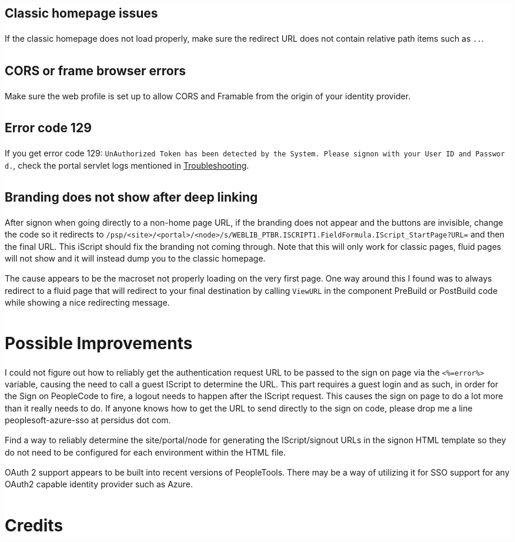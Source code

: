## Classic homepage issues

If the classic homepage does not load properly, make sure the redirect URL
does not contain relative path items such as `..`.

## CORS or frame browser errors

Make sure the web profile is set up to allow CORS and Framable from the
origin of your identity provider.

## Error code 129

If you get error code 129: `UnAuthorized Token has been detected by the System.
Please signon with your User ID and Password.`, check the portal servlet logs
mentioned in [Troubleshooting](#troubleshooting).

## Branding does not show after deep linking

After signon when going directly to a non-home page URL, if the branding does
not appear and the buttons are invisible, change the code so it redirects to
`/psp/<site>/<portal>/<node>/s/WEBLIB_PTBR.ISCRIPT1.FieldFormula.IScript_StartPage?URL=`
and then the final URL. This iScript should fix the branding not coming
through. Note that this will only work for classic pages, fluid pages will not
show and it will instead dump you to the classic homepage.

The cause appears to be the macroset not properly loading on the very first
page. One way around this I found was to always redirect to a fluid page that
will redirect to your final destination by calling `ViewURL` in the component
PreBuild or PostBuild code while showing a nice redirecting message.

# Possible Improvements

I could not figure out how to reliably get the authentication request URL to be
passed to the sign on page via the `<%=error%>` variable, causing the need to
call a guest IScript to determine the URL. This part requires a guest login
and as such, in order for the Sign on PeopleCode to fire, a logout needs to
happen after the IScript request. This causes the sign on page to do a lot
more than it really needs to do. If anyone knows how to get the URL to send
directly to the sign on code, please drop me a line peoplesoft-azure-sso at
persidus dot com.

Find a way to reliably determine the site/portal/node for generating the
IScript/signout URLs in the signon HTML template so they do not need to
be configured for each environment within the HTML file. 

OAuth 2 support appears to be built into recent versions of PeopleTools. There
may be a way of utilizing it for SSO support for any OAuth2 capable identity
provider such as Azure.

# Credits
